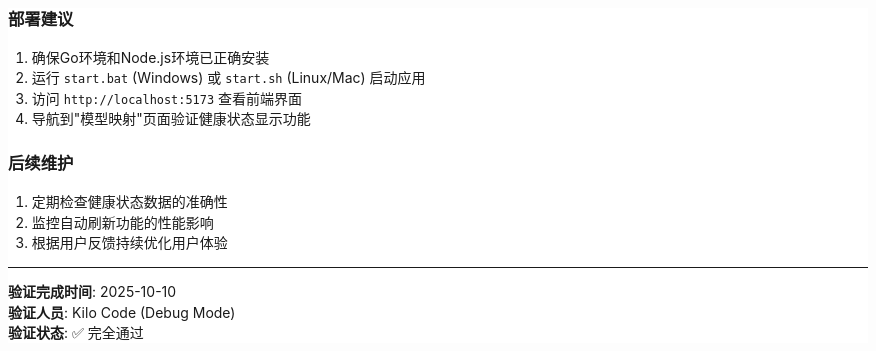### 部署建议
1. 确保Go环境和Node.js环境已正确安装
2. 运行 `start.bat` (Windows) 或 `start.sh` (Linux/Mac) 启动应用
3. 访问 `http://localhost:5173` 查看前端界面
4. 导航到"模型映射"页面验证健康状态显示功能

### 后续维护
1. 定期检查健康状态数据的准确性
2. 监控自动刷新功能的性能影响
3. 根据用户反馈持续优化用户体验

---

**验证完成时间**: 2025-10-10  
**验证人员**: Kilo Code (Debug Mode)  
**验证状态**: ✅ 完全通过